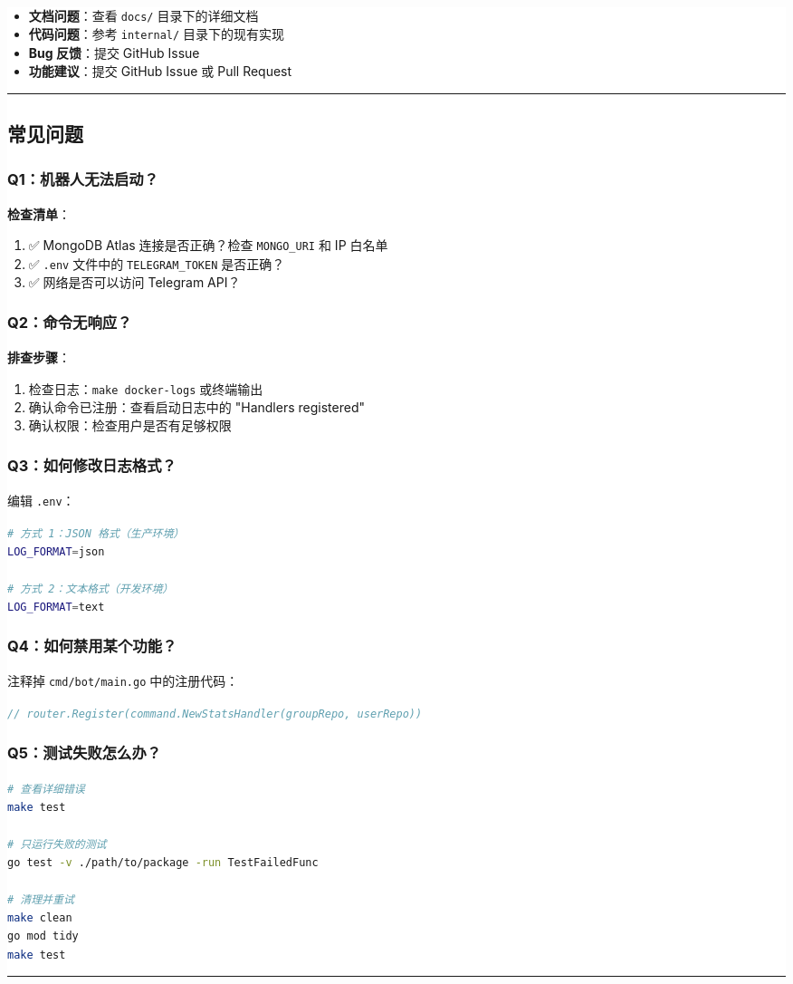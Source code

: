 - **文档问题**：查看 `docs/` 目录下的详细文档
- **代码问题**：参考 `internal/` 目录下的现有实现
- **Bug 反馈**：提交 GitHub Issue
- **功能建议**：提交 GitHub Issue 或 Pull Request

---

## 常见问题

### Q1：机器人无法启动？

**检查清单**：
1. ✅ MongoDB Atlas 连接是否正确？检查 `MONGO_URI` 和 IP 白名单
2. ✅ `.env` 文件中的 `TELEGRAM_TOKEN` 是否正确？
3. ✅ 网络是否可以访问 Telegram API？

### Q2：命令无响应？

**排查步骤**：
1. 检查日志：`make docker-logs` 或终端输出
2. 确认命令已注册：查看启动日志中的 "Handlers registered"
3. 确认权限：检查用户是否有足够权限

### Q3：如何修改日志格式？

编辑 `.env`：
```bash
# 方式 1：JSON 格式（生产环境）
LOG_FORMAT=json

# 方式 2：文本格式（开发环境）
LOG_FORMAT=text
```

### Q4：如何禁用某个功能？

注释掉 `cmd/bot/main.go` 中的注册代码：

```go
// router.Register(command.NewStatsHandler(groupRepo, userRepo))
```

### Q5：测试失败怎么办？

```bash
# 查看详细错误
make test

# 只运行失败的测试
go test -v ./path/to/package -run TestFailedFunc

# 清理并重试
make clean
go mod tidy
make test
```

---